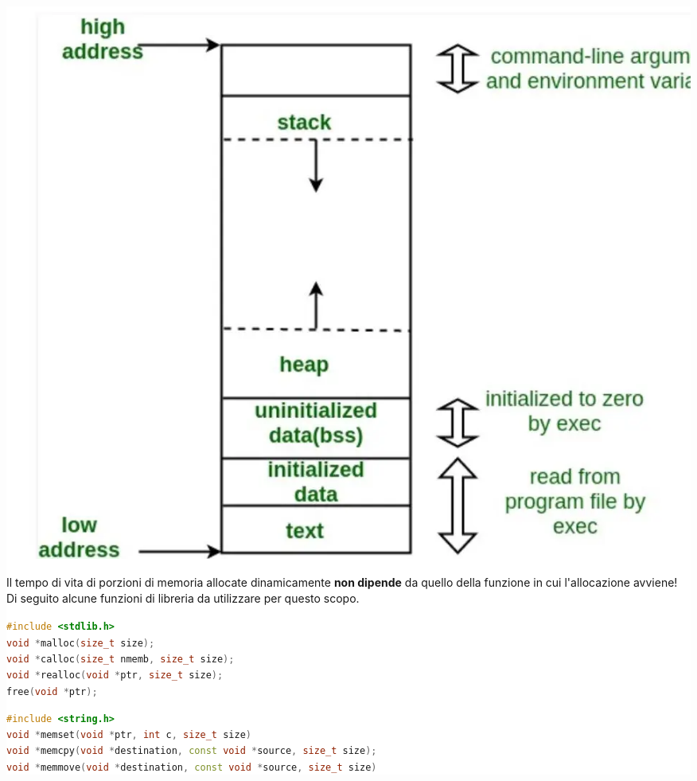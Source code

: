 ![](images/stack-heap.webp)

Il tempo di vita di porzioni di memoria allocate dinamicamente **non dipende** da quello della funzione in cui l'allocazione avviene! Di seguito alcune funzioni di libreria da utilizzare per questo scopo.

```c++
#include <stdlib.h>
void *malloc(size_t size);
void *calloc(size_t nmemb, size_t size);
void *realloc(void *ptr, size_t size);
free(void *ptr);
```

```c++
#include <string.h>
void *memset(void *ptr, int c, size_t size)
void *memcpy(void *destination, const void *source, size_t size);
void *memmove(void *destination, const void *source, size_t size)
```
